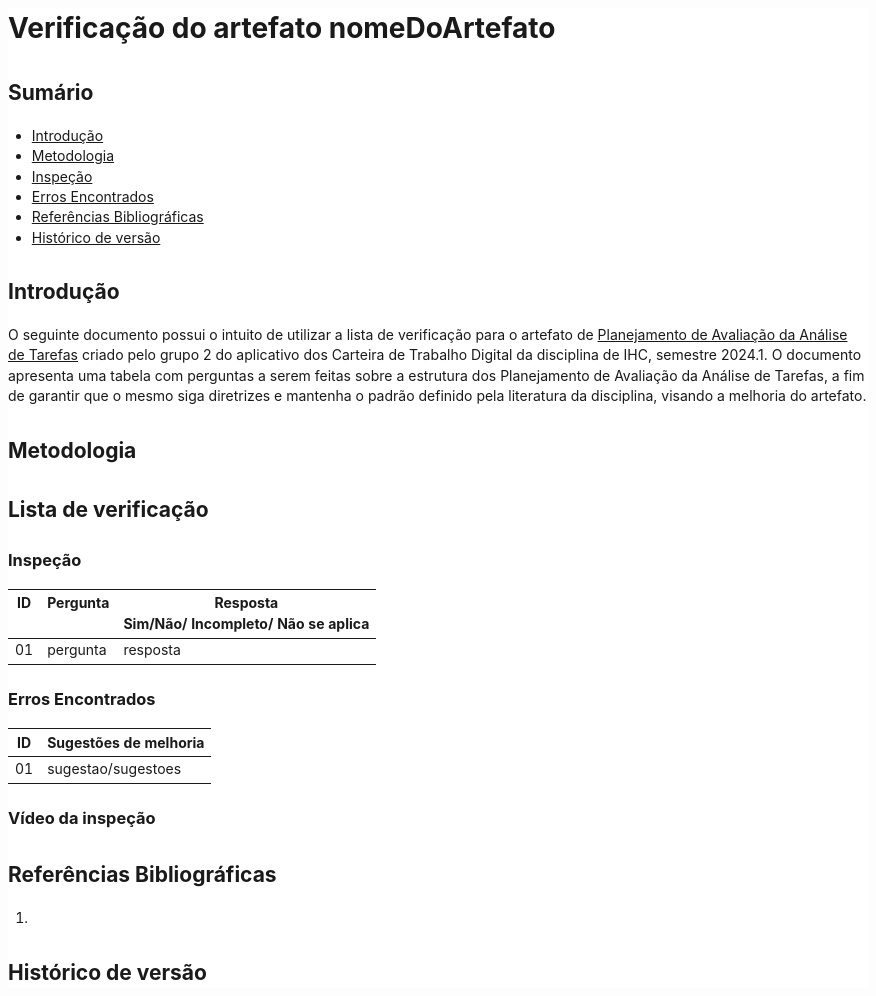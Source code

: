 # Verificação do artefato nomeDoArtefato

## Sumário
* [Introdução](#Introdução)
* [Metodologia](#Metodologia)
* [Inspeção](#Inspeção)
* [Erros Encontrados](#Erros-Encontrados)
* [Referências Bibliográficas](#Referências-Bibliográficas)
* [Histórico de versão](#Histórico-de-versão)


## Introdução

O seguinte documento possui o intuito de utilizar a lista de verificação para o artefato de [Planejamento de Avaliação da Análise de Tarefas](https://github.com/Interacao-Humano-Computador/2024.1-SIGAA/blob/main/docs/DesignAvalia%C3%A7%C3%A3oDesenvolvimento/N%C3%ADvel1/An%C3%A1liseTarefas/PlanejamentoAvalia%C3%A7%C3%A3oAn%C3%A1liseTarefas.md) criado pelo grupo 2 do aplicativo dos Carteira de Trabalho Digital da disciplina de IHC, semestre 2024.1. O documento apresenta uma tabela com perguntas a serem feitas sobre a estrutura dos Planejamento de Avaliação da Análise de Tarefas, a fim de garantir que o mesmo siga diretrizes e mantenha o padrão definido pela literatura da disciplina, visando a melhoria do artefato.


## Metodologia

## Lista de verificação

### Inspeção

| ID |  Pergunta | Resposta <br> Sim/Não/ Incompleto/ Não se aplica |
| -- | --------- | ------------------------------------------------ |
| 01 | pergunta  | resposta                                         |

### Erros Encontrados

| ID |  Sugestões de melhoria | 
| -- | ---------------------- |
| 01 | sugestao/sugestoes     |

### Vídeo da inspeção

## Referências Bibliográficas

1. 

## Histórico de versão
